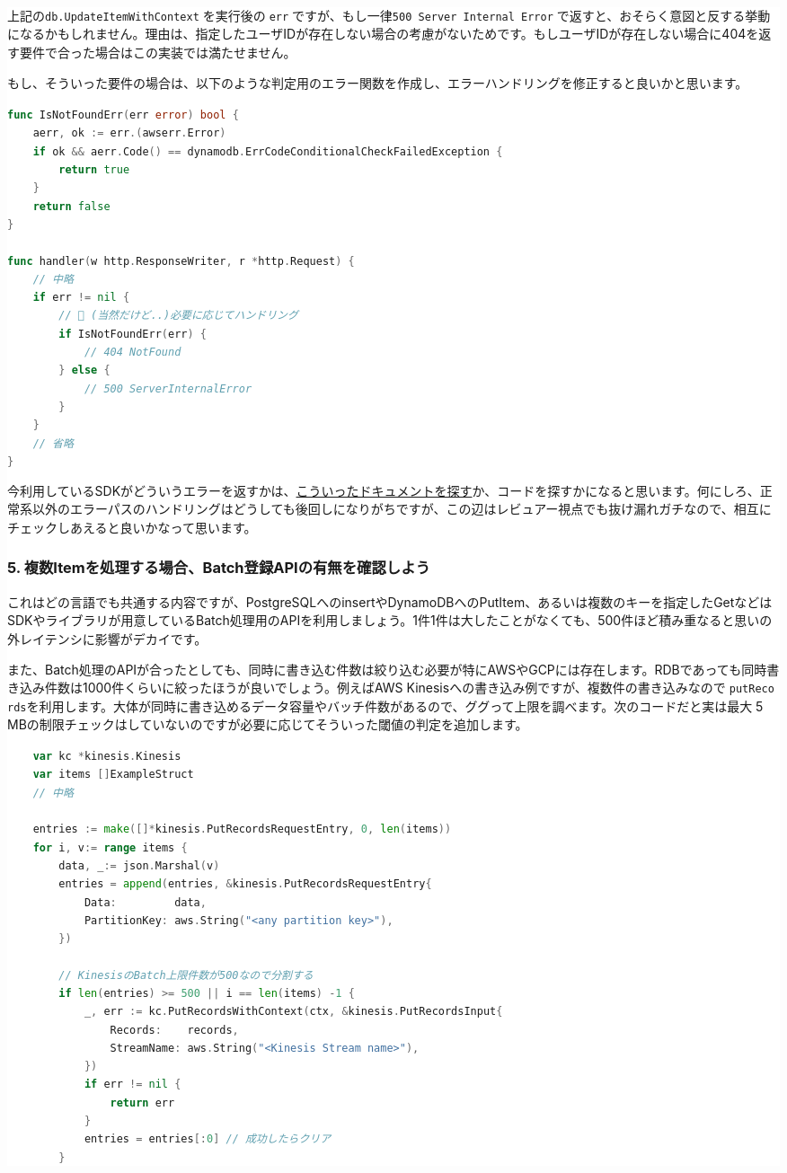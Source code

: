 
上記の`db.UpdateItemWithContext` を実行後の `err` ですが、もし一律`500 Server Internal Error` で返すと、おそらく意図と反する挙動になるかもしれません。理由は、指定したユーザIDが存在しない場合の考慮がないためです。もしユーザIDが存在しない場合に404を返す要件で合った場合はこの実装では満たせません。

もし、そういった要件の場合は、以下のような判定用のエラー関数を作成し、エラーハンドリングを修正すると良いかと思います。

```go ヘルパー関数を使った細かいハンドリング
func IsNotFoundErr(err error) bool {
	aerr, ok := err.(awserr.Error)
	if ok && aerr.Code() == dynamodb.ErrCodeConditionalCheckFailedException {
		return true
	}
	return false
}

func handler(w http.ResponseWriter, r *http.Request) {
	// 中略
	if err != nil {
		// 🚀 (当然だけど..)必要に応じてハンドリング
		if IsNotFoundErr(err) {
			// 404 NotFound
		} else {
			// 500 ServerInternalError
		}
	}
	// 省略
} 
```

今利用しているSDKがどういうエラーを返すかは、[こういったドキュメントを探す](https://docs.aws.amazon.com/sdk-for-go/api/service/dynamodb/#DynamoDB.UpdateItem)か、コードを探すかになると思います。何にしろ、正常系以外のエラーパスのハンドリングはどうしても後回しになりがちですが、この辺はレビュアー視点でも抜け漏れガチなので、相互にチェックしあえると良いかなって思います。



### 5. 複数Itemを処理する場合、Batch登録APIの有無を確認しよう

これはどの言語でも共通する内容ですが、PostgreSQLへのinsertやDynamoDBへのPutItem、あるいは複数のキーを指定したGetなどはSDKやライブラリが用意しているBatch処理用のAPIを利用しましょう。1件1件は大したことがなくても、500件ほど積み重なると思いの外レイテンシに影響がデカイです。

また、Batch処理のAPIが合ったとしても、同時に書き込む件数は絞り込む必要が特にAWSやGCPには存在します。RDBであっても同時書き込み件数は1000件くらいに絞ったほうが良いでしょう。例えばAWS Kinesisへの書き込み例ですが、複数件の書き込みなので `putRecords`を利用します。大体が同時に書き込めるデータ容量やバッチ件数があるので、ググって上限を調べます。次のコードだと実は最大 5 MBの制限チェックはしていないのですが必要に応じてそういった閾値の判定を追加します。

```go Kinesisへのバッチ登録例(※ちょっとエラーハンドリング甘い書き方なので注意)
	var kc *kinesis.Kinesis
	var items []ExampleStruct
	// 中略

	entries := make([]*kinesis.PutRecordsRequestEntry, 0, len(items))
	for i, v:= range items {
		data, _:= json.Marshal(v)
		entries = append(entries, &kinesis.PutRecordsRequestEntry{
			Data:         data,
			PartitionKey: aws.String("<any partition key>"),
		})

		// KinesisのBatch上限件数が500なので分割する
		if len(entries) >= 500 || i == len(items) -1 {
			_, err := kc.PutRecordsWithContext(ctx, &kinesis.PutRecordsInput{
				Records:    records,
				StreamName: aws.String("<Kinesis Stream name>"),
			})
			if err != nil {
				return err
			}
			entries = entries[:0] // 成功したらクリア
		}
```

[^1]: TIG(Technology Innovation Group)というフューチャーグループのIT技術を良い感じに推進する部署と、その中にあるDXユニットという、デジタルトランスフォーメーションに関わる仕事を主に推進していくチームのことです。